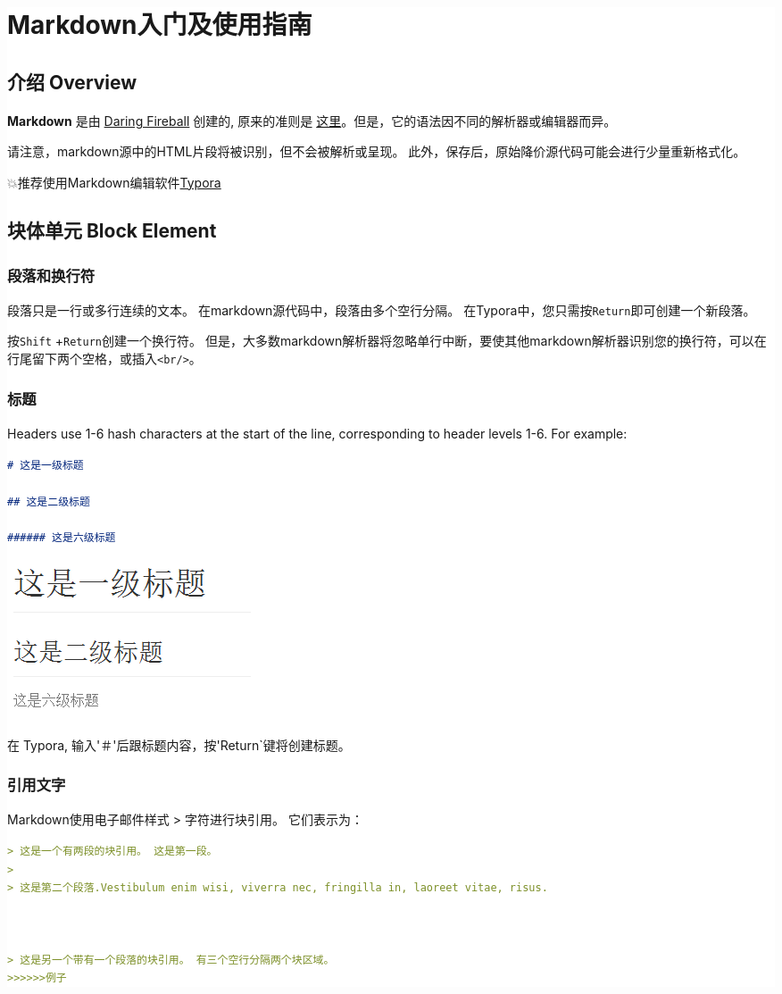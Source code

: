 # Markdown入门及使用指南




## 介绍 Overview

**Markdown** 是由 [Daring Fireball](http://daringfireball.net/) 创建的, 原来的准则是 [这里](http://daringfireball.net/projects/markdown/syntax)。但是，它的语法因不同的解析器或编辑器而异。 

请注意，markdown源中的HTML片段将被识别，但不会被解析或呈现。 此外，保存后，原始降价源代码可能会进行少量重新格式化。

💥推荐使用Markdown编辑软件[Typora](https://typora.io/)

## 块体单元 Block Element

### 段落和换行符

段落只是一行或多行连续的文本。 在markdown源代码中，段落由多个空行分隔。 在Typora中，您只需按`Return`即可创建一个新段落。

按`Shift` +`Return`创建一个换行符。 但是，大多数markdown解析器将忽略单行中断，要使其他markdown解析器识别您的换行符，可以在行尾留下两个空格，或插入`<br/>`。

### 标题

Headers use 1-6 hash characters at the start of the line, corresponding to header levels 1-6. For example:

``` markdown
# 这是一级标题

## 这是二级标题

###### 这是六级标题
```
![MD1](images/MD1.png)

在 Typora, 输入'＃'后跟标题内容，按'Return`键将创建标题。

### 引用文字

Markdown使用电子邮件样式 > 字符进行块引用。 它们表示为：

``` markdown
> 这是一个有两段的块引用。 这是第一段。
>
> 这是第二个段落.Vestibulum enim wisi, viverra nec, fringilla in, laoreet vitae, risus.



> 这是另一个带有一个段落的块引用。 有三个空行分隔两个块区域。
>>>>>>例子
```